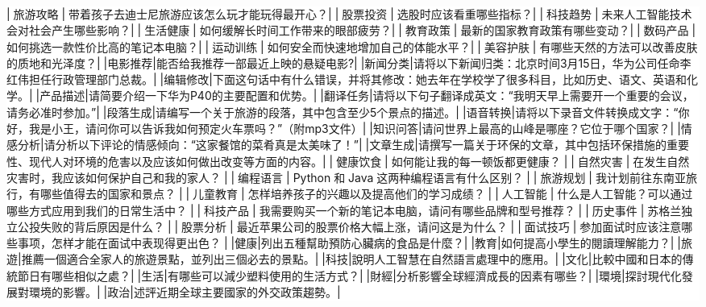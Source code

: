 | 旅游攻略 | 带着孩子去迪士尼旅游应该怎么玩才能玩得最开心？|
| 股票投资 | 选股时应该看重哪些指标？|
| 科技趋势 | 未来人工智能技术会对社会产生哪些影响？|
| 生活健康 | 如何缓解长时间工作带来的眼部疲劳？|
| 教育政策 | 最新的国家教育政策有哪些变动？|
| 数码产品 | 如何挑选一款性价比高的笔记本电脑？|
| 运动训练 | 如何安全而快速地增加自己的体能水平？|
| 美容护肤 | 有哪些天然的方法可以改善皮肤的质地和光泽度？|
|电影推荐|能否给我推荐一部最近上映的悬疑电影?|
|新闻分类|请将以下新闻归类：北京时间3月15日，华为公司任命李红伟担任行政管理部门总裁。|
|编辑修改|下面这句话中有什么错误，并将其修改：她去年在学校学了很多科目，比如历史、语文、英语和化学。|
|产品描述|请简要介绍一下华为P40的主要配置和优势。|
|翻译任务|请将以下句子翻译成英文：“我明天早上需要开一个重要的会议，请务必准时参加。”|
|段落生成|请编写一个关于旅游的段落，其中包含至少5个景点的描述。|
|语音转换|请将以下录音文件转换成文字：“你好，我是小王，请问你可以告诉我如何预定火车票吗？”（附mp3文件）|
|知识问答|请问世界上最高的山峰是哪座？它位于哪个国家？|
|情感分析|请分析以下评论的情感倾向：“这家餐馆的菜肴真是太美味了！”|
|文章生成|请撰写一篇关于环保的文章，其中包括环保措施的重要性、现代人对环境的危害以及应该如何做出改变等方面的内容。|
| 健康饮食                               | 如何能让我的每一顿饭都更健康？                                                                                                                                                                                                                                                                                                                                                                                |
| 自然灾害                               | 在发生自然灾害时，我应该如何保护自己和我的家人？                                                                                                                                                                                                                                                                                                                                                             |
| 编程语言                               | Python 和 Java 这两种编程语言有什么区别？                                                                                                                                                                                                                                                                                                                                                                      |
| 旅游规划                               | 我计划前往东南亚旅行，有哪些值得去的国家和景点？                                                                                                                                                                                                                                                                                                                                                            |
| 儿童教育                               | 怎样培养孩子的兴趣以及提高他们的学习成绩？                                                                                                                                                                                                                                                                                                                                                                    |
| 人工智能                               | 什么是人工智能？可以通过哪些方式应用到我们的日常生活中？                                                                                                                                                                                                                                                                                                                                                    |
| 科技产品                               | 我需要购买一个新的笔记本电脑，请问有哪些品牌和型号推荐？                                                                                                                                                                                                                                                                                                                                                    |
| 历史事件                               | 苏格兰独立公投失败的背后原因是什么？                                                                                                                                                                                                                                                                                                                                                                          |
| 股票分析                               | 最近苹果公司的股票价格大幅上涨，请问这是为什么？                                                                                                                                                                                                                                                                                                                                                            |
| 面试技巧                               | 参加面试时应该注意哪些事项，怎样才能在面试中表现得更出色？                                                                                                                                                                                                                                                                                                                                                  |
|健康|列出五種幫助預防心臟病的食品是什麼？|
|教育|如何提高小學生的閱讀理解能力？|
|旅遊|推薦一個適合全家人的旅遊景點，並列出三個必去的景點。|
|科技|說明人工智慧在自然語言處理中的應用。|
|文化|比較中國和日本的傳統節日有哪些相似之處？|
|生活|有哪些可以減少塑料使用的生活方式？|
|財經|分析影響全球經濟成長的因素有哪些？|
|環境|探討現代化發展對環境的影響。|
|政治|述評近期全球主要國家的外交政策趨勢。|